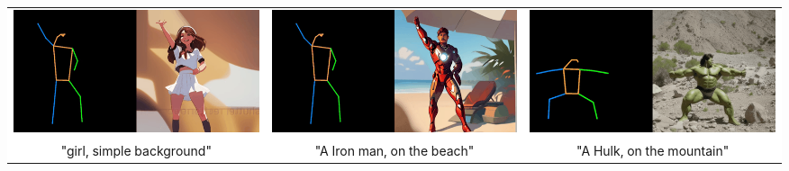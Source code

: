 <table class="center">
<tr>
  <td><img src="gif_results/new_result_0830/a_girl_yellow.gif"></td>
  <td><img src="gif_results/new_result_0830/a_Iron_man_on_the_beach.gif"></td>
  <td><img src="gif_results/new_result_0830/hulk_on_the_mountain.gif"></td>
</tr>
<tr>
  <td width=25% style="text-align:center;">"girl, simple background"</td>
  <td width=25% style="text-align:center;">"A Iron man, on the beach"</td>
  <td width=25% style="text-align:center;">"A Hulk, on the mountain"</td>
</tr>
</table>
